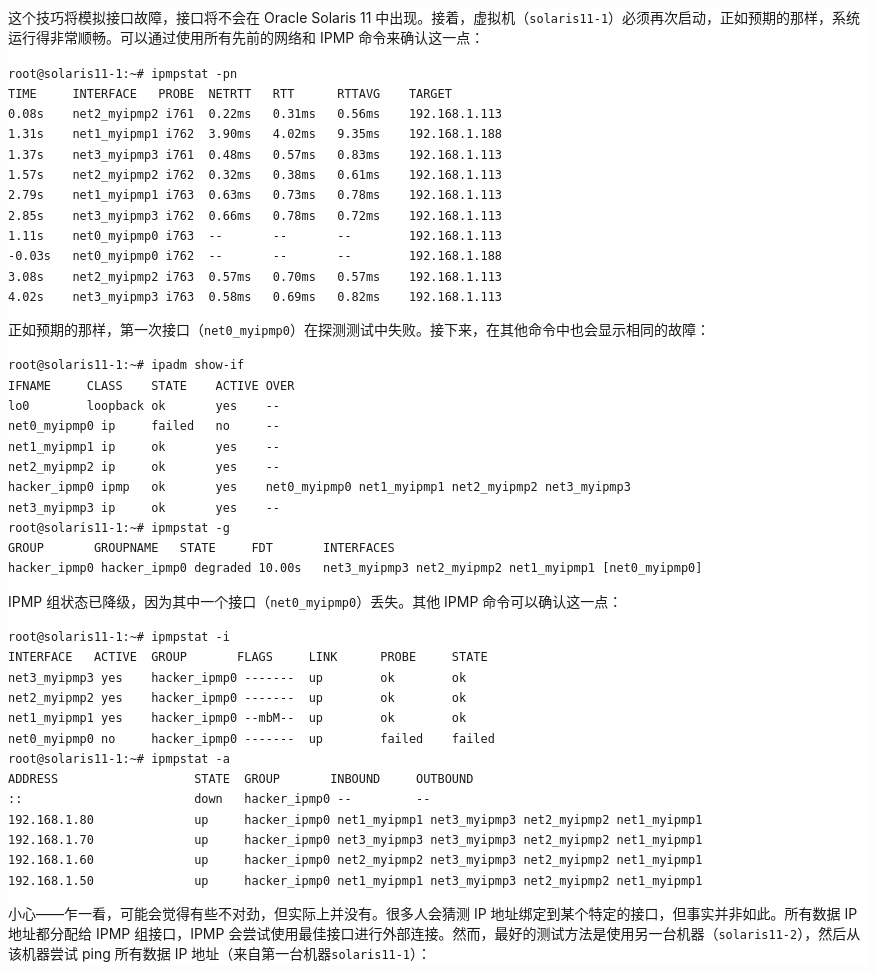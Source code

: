 这个技巧将模拟接口故障，接口将不会在 Oracle Solaris 11 中出现。接着，虚拟机（`solaris11-1`）必须再次启动，正如预期的那样，系统运行得非常顺畅。可以通过使用所有先前的网络和 IPMP 命令来确认这一点：

```
root@solaris11-1:~# ipmpstat -pn
TIME     INTERFACE   PROBE  NETRTT   RTT      RTTAVG    TARGET
0.08s    net2_myipmp2 i761  0.22ms   0.31ms   0.56ms    192.168.1.113
1.31s    net1_myipmp1 i762  3.90ms   4.02ms   9.35ms    192.168.1.188
1.37s    net3_myipmp3 i761  0.48ms   0.57ms   0.83ms    192.168.1.113
1.57s    net2_myipmp2 i762  0.32ms   0.38ms   0.61ms    192.168.1.113
2.79s    net1_myipmp1 i763  0.63ms   0.73ms   0.78ms    192.168.1.113
2.85s    net3_myipmp3 i762  0.66ms   0.78ms   0.72ms    192.168.1.113
1.11s    net0_myipmp0 i763  --       --       --        192.168.1.113
-0.03s   net0_myipmp0 i762  --       --       --        192.168.1.188
3.08s    net2_myipmp2 i763  0.57ms   0.70ms   0.57ms    192.168.1.113
4.02s    net3_myipmp3 i763  0.58ms   0.69ms   0.82ms    192.168.1.113
```

正如预期的那样，第一次接口（`net0_myipmp0`）在探测测试中失败。接下来，在其他命令中也会显示相同的故障：

```
root@solaris11-1:~# ipadm show-if
IFNAME     CLASS    STATE    ACTIVE OVER
lo0        loopback ok       yes    --
net0_myipmp0 ip     failed   no     --
net1_myipmp1 ip     ok       yes    --
net2_myipmp2 ip     ok       yes    --
hacker_ipmp0 ipmp   ok       yes    net0_myipmp0 net1_myipmp1 net2_myipmp2 net3_myipmp3
net3_myipmp3 ip     ok       yes    --
root@solaris11-1:~# ipmpstat -g
GROUP       GROUPNAME   STATE     FDT       INTERFACES
hacker_ipmp0 hacker_ipmp0 degraded 10.00s   net3_myipmp3 net2_myipmp2 net1_myipmp1 [net0_myipmp0]

```

IPMP 组状态已降级，因为其中一个接口（`net0_myipmp0`）丢失。其他 IPMP 命令可以确认这一点：

```
root@solaris11-1:~# ipmpstat -i
INTERFACE   ACTIVE  GROUP       FLAGS     LINK      PROBE     STATE
net3_myipmp3 yes    hacker_ipmp0 -------  up        ok        ok
net2_myipmp2 yes    hacker_ipmp0 -------  up        ok        ok
net1_myipmp1 yes    hacker_ipmp0 --mbM--  up        ok        ok
net0_myipmp0 no     hacker_ipmp0 -------  up        failed    failed
root@solaris11-1:~# ipmpstat -a
ADDRESS                   STATE  GROUP       INBOUND     OUTBOUND
::                        down   hacker_ipmp0 --         --
192.168.1.80              up     hacker_ipmp0 net1_myipmp1 net3_myipmp3 net2_myipmp2 net1_myipmp1
192.168.1.70              up     hacker_ipmp0 net3_myipmp3 net3_myipmp3 net2_myipmp2 net1_myipmp1
192.168.1.60              up     hacker_ipmp0 net2_myipmp2 net3_myipmp3 net2_myipmp2 net1_myipmp1
192.168.1.50              up     hacker_ipmp0 net1_myipmp1 net3_myipmp3 net2_myipmp2 net1_myipmp1
```

小心——乍一看，可能会觉得有些不对劲，但实际上并没有。很多人会猜测 IP 地址绑定到某个特定的接口，但事实并非如此。所有数据 IP 地址都分配给 IPMP 组接口，IPMP 会尝试使用最佳接口进行外部连接。然而，最好的测试方法是使用另一台机器（`solaris11-2`），然后从该机器尝试 ping 所有数据 IP 地址（来自第一台机器`solaris11-1`）：
